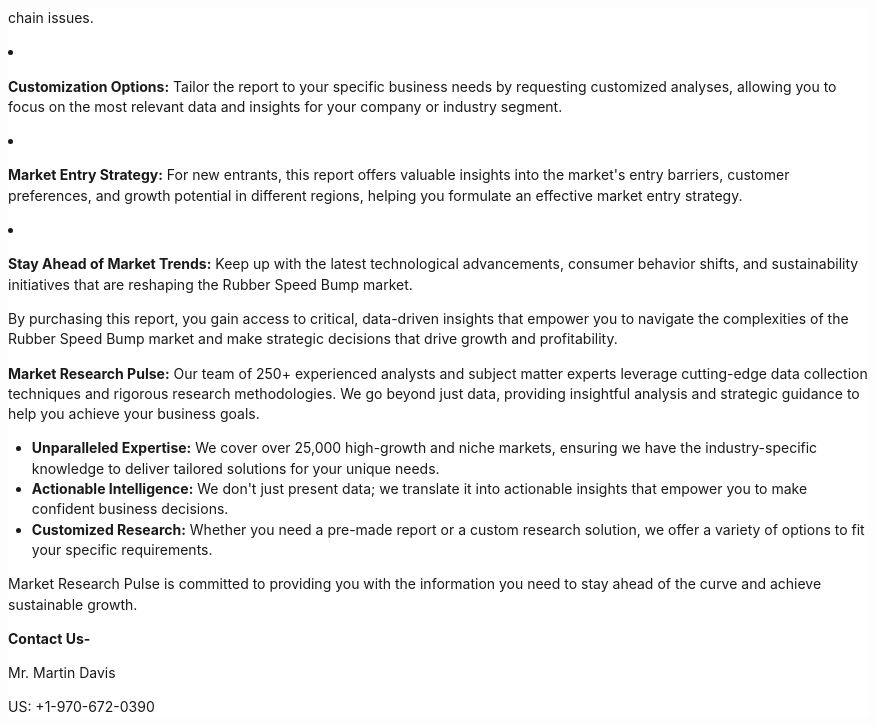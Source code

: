 chain issues.</p></li><li><p><strong>Customization Options:</strong> Tailor the report to your specific business needs by requesting customized analyses, allowing you to focus on the most relevant data and insights for your company or industry segment.</p></li><li><p><strong>Market Entry Strategy:</strong> For new entrants, this report offers valuable insights into the market's entry barriers, customer preferences, and growth potential in different regions, helping you formulate an effective market entry strategy.</p></li><li><p><strong>Stay Ahead of Market Trends:</strong> Keep up with the latest technological advancements, consumer behavior shifts, and sustainability initiatives that are reshaping the Rubber Speed Bump market.</p></li></ol><p>By purchasing this report, you gain access to critical, data-driven insights that empower you to navigate the complexities of the Rubber Speed Bump market and make strategic decisions that drive growth and profitability.</p><p><strong>Market Research Pulse:</strong>&nbsp;Our team of 250+ experienced analysts and subject matter experts leverage cutting-edge data collection techniques and rigorous research methodologies. We go beyond just data, providing insightful analysis and strategic guidance to help you achieve your business goals.</p><ul><li><strong>Unparalleled Expertise:</strong>&nbsp;We cover over 25,000 high-growth and niche markets, ensuring we have the industry-specific knowledge to deliver tailored solutions for your unique needs.</li><li><strong>Actionable Intelligence:</strong>&nbsp;We don't just present data; we translate it into actionable insights that empower you to make confident business decisions.</li><li><strong>Customized Research:</strong>&nbsp;Whether you need a pre-made report or a custom research solution, we offer a variety of options to fit your specific requirements.</li></ul><p>Market Research Pulse is committed to providing you with the information you need to stay ahead of the curve and achieve sustainable growth.</p><p><strong>Contact Us-</strong></p><p>Mr. Martin Davis</p><p>US: +1-970-672-0390</p>
